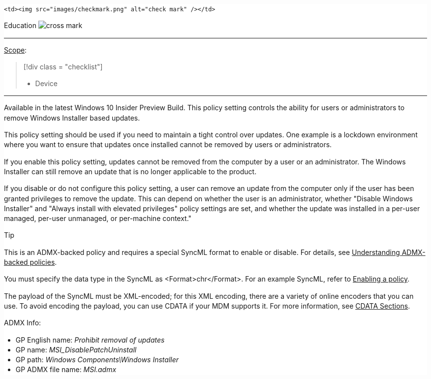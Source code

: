     <td><img src="images/checkmark.png" alt="check mark" /></td>
</tr>
<tr>
    <td>Education</td>
    <td><img src="images/crossmark.png" alt="cross mark" /></td>
</tr>
</table>


<hr/>


[Scope](./policy-configuration-service-provider.md#policy-scope):

> [!div class = "checklist"]
> * Device

<hr/>



Available in the latest Windows 10 Insider Preview Build. This policy setting controls the ability for users or administrators to remove Windows Installer based updates.

This policy setting should be used if you need to maintain a tight control over updates. One example is a lockdown environment where you want to ensure that updates once installed cannot be removed by users or administrators.

If you enable this policy setting, updates cannot be removed from the computer by a user or an administrator. The Windows Installer can still remove an update that is no longer applicable to the product.

If you disable or do not configure this policy setting, a user can remove an update from the computer only if the user has been granted privileges to remove the update. This can depend on whether the user is an administrator, whether "Disable Windows Installer" and "Always install with elevated privileges" policy settings are set, and whether the update was installed in a per-user managed, per-user unmanaged, or per-machine context."


> [!TIP]
> This is an ADMX-backed policy and requires a special SyncML format to enable or disable. For details, see [Understanding ADMX-backed policies](./understanding-admx-backed-policies.md).
> 
> You must specify the data type in the SyncML as &lt;Format&gt;chr&lt;/Format&gt;. For an example SyncML, refer to [Enabling a policy](./understanding-admx-backed-policies.md#enabling-a-policy).
> 
> The payload of the SyncML must be XML-encoded; for this XML encoding, there are a variety of online encoders that you can use. To avoid encoding the payload, you can use CDATA if your MDM supports it. For more information, see [CDATA Sections](http://www.w3.org/TR/REC-xml/#sec-cdata-sect).


ADMX Info:  
-   GP English name: *Prohibit removal of updates*
-   GP name: *MSI_DisablePatchUninstall*
-   GP path: *Windows Components\Windows Installer*
-   GP ADMX file name: *MSI.admx*
